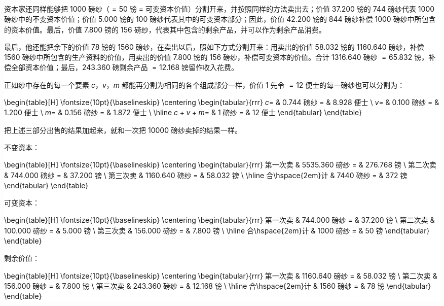资本家还同样能够把 1000 磅纱（$=50$ 镑 $=$ 可变资本价值）分割开来，并按照同样的方法卖出去；价值 37.200 镑的 744 磅纱代表 1000 磅纱中的不变资本价值；价值 5.000 镑的 100 磅纱代表其中的可变资本部分；因此，价值 42.200 镑的 844 磅纱补偿 1000 磅纱中所包含的资本价值。最后，价值 7.800 镑的 156 磅纱，代表其中包含的剩余产品，并可以作为剩余产品消费。

最后，他还能把余下的价值 78 镑的 1560 磅纱，在卖出以后，照如下方式分割开来：用卖出的价值 58.032 镑的 1160.640 磅纱，补偿 1560 磅纱中所包含的生产资料的价值，用卖出的价值 7.800 镑的 156 磅纱，补偿可变资本的价值。合计 1316.640 磅纱 $=65.832$ 镑，补偿全部资本价值；最后，243.360 磅剩余产品 $=12.168$ 镑留作收入花费。

正如纱中存在的每一个要素 $c$，$v$，$m$ 都能再分割为相同的各个组成部分一样，价值 1 先令 $=12$ 便士的每一磅纱也可以分割为：

\begin{table}[H]
    \fontsize{10pt}{\baselineskip}
    \centering
    \begin{tabular}{rrr}
        $c=$ & 0.744 磅纱 $=$ & 8.928 便士 \\
        $v=$ & 0.100 磅纱 $=$ & 1.200 便士 \\
        $m=$ & 0.156 磅纱 $=$ & 1.872 便士 \\
        \hline
        $c+v+m=$ & 1 磅纱 $=$ & 12 便士
    \end{tabular}
\end{table}

把上述三部分出售的结果加起来，就和一次把 10000 磅纱卖掉的结果一样。

不变资本：

\begin{table}[H]
    \fontsize{10pt}{\baselineskip}
    \centering
    \begin{tabular}{rrr}
        第一次卖 & 5535.360 磅纱 $=$ & 276.768 镑 \\
        第二次卖 & 744.000 磅纱 $=$ & 37.200 镑 \\
        第三次卖 & 1160.640 磅纱 $=$ & 58.032 镑 \\
        \hline
        合\hspace{2em}计 & 7440 磅纱 $=$ & 372 镑
    \end{tabular}
\end{table}

可变资本：

\begin{table}[H]
    \fontsize{10pt}{\baselineskip}
    \centering
    \begin{tabular}{rrr}
        第一次卖 & 744.000 磅纱 $=$ & 37.200 镑 \\
        第二次卖 & 100.000 磅纱 $=$ & 5.000 镑 \\
        第三次卖 & 156.000 磅纱 $=$ & 7.800 镑 \\
        \hline
        合\hspace{2em}计 & 1000 磅纱 $=$ & 50 镑
    \end{tabular}
\end{table}

剩余价值：

\begin{table}[H]
    \fontsize{10pt}{\baselineskip}
    \centering
    \begin{tabular}{rrr}
        第一次卖 & 1160.640 磅纱 $=$ & 58.032 镑 \\
        第二次卖 & 156.000 磅纱 $=$ & 7.800 镑 \\
        第三次卖 & 243.360 磅纱 $=$ & 12.168 镑 \\
        \hline
        合\hspace{2em}计 & 1560 磅纱 $=$ & 78 镑
    \end{tabular}
\end{table}
